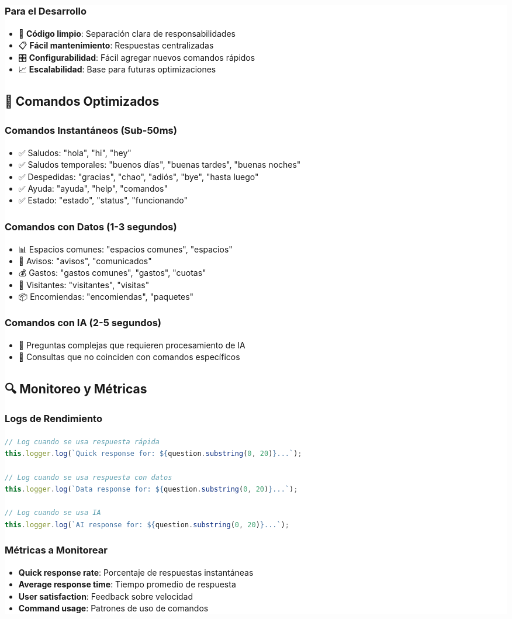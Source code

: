 ### **Para el Desarrollo**

- 🔧 **Código limpio**: Separación clara de responsabilidades
- 📋 **Fácil mantenimiento**: Respuestas centralizadas
- 🎛️ **Configurabilidad**: Fácil agregar nuevos comandos rápidos
- 📈 **Escalabilidad**: Base para futuras optimizaciones

## 🎯 Comandos Optimizados

### **Comandos Instantáneos (Sub-50ms)**

- ✅ Saludos: "hola", "hi", "hey"
- ✅ Saludos temporales: "buenos días", "buenas tardes", "buenas noches"
- ✅ Despedidas: "gracias", "chao", "adiós", "bye", "hasta luego"
- ✅ Ayuda: "ayuda", "help", "comandos"
- ✅ Estado: "estado", "status", "funcionando"

### **Comandos con Datos (1-3 segundos)**

- 📊 Espacios comunes: "espacios comunes", "espacios"
- 📢 Avisos: "avisos", "comunicados"
- 💰 Gastos: "gastos comunes", "gastos", "cuotas"
- 👥 Visitantes: "visitantes", "visitas"
- 📦 Encomiendas: "encomiendas", "paquetes"

### **Comandos con IA (2-5 segundos)**

- 🤖 Preguntas complejas que requieren procesamiento de IA
- 💭 Consultas que no coinciden con comandos específicos

## 🔍 Monitoreo y Métricas

### **Logs de Rendimiento**

```typescript
// Log cuando se usa respuesta rápida
this.logger.log(`Quick response for: ${question.substring(0, 20)}...`);

// Log cuando se usa respuesta con datos
this.logger.log(`Data response for: ${question.substring(0, 20)}...`);

// Log cuando se usa IA
this.logger.log(`AI response for: ${question.substring(0, 20)}...`);
```

### **Métricas a Monitorear**

- **Quick response rate**: Porcentaje de respuestas instantáneas
- **Average response time**: Tiempo promedio de respuesta
- **User satisfaction**: Feedback sobre velocidad
- **Command usage**: Patrones de uso de comandos

